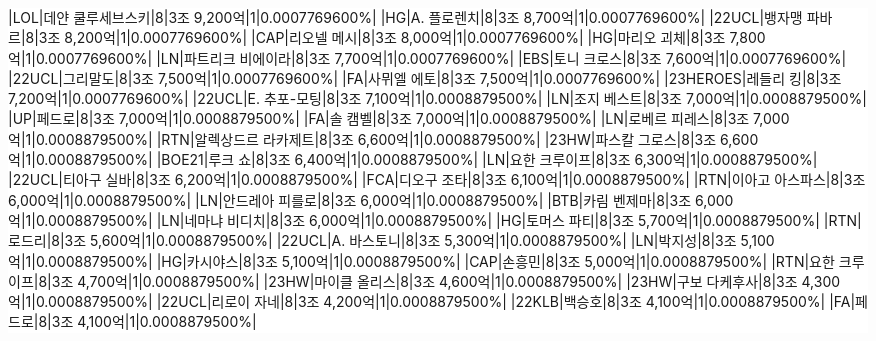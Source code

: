 |LOL|데얀 쿨루세브스키|8|3조 9,200억|1|0.0007769600%|
|HG|A. 플로렌치|8|3조 8,700억|1|0.0007769600%|
|22UCL|뱅자맹 파바르|8|3조 8,200억|1|0.0007769600%|
|CAP|리오넬 메시|8|3조 8,000억|1|0.0007769600%|
|HG|마리오 괴체|8|3조 7,800억|1|0.0007769600%|
|LN|파트리크 비에이라|8|3조 7,700억|1|0.0007769600%|
|EBS|토니 크로스|8|3조 7,600억|1|0.0007769600%|
|22UCL|그리말도|8|3조 7,500억|1|0.0007769600%|
|FA|사뮈엘 에토|8|3조 7,500억|1|0.0007769600%|
|23HEROES|레들리 킹|8|3조 7,200억|1|0.0007769600%|
|22UCL|E. 추포-모팅|8|3조 7,100억|1|0.0008879500%|
|LN|조지 베스트|8|3조 7,000억|1|0.0008879500%|
|UP|페드로|8|3조 7,000억|1|0.0008879500%|
|FA|솔 캠벨|8|3조 7,000억|1|0.0008879500%|
|LN|로베르 피레스|8|3조 7,000억|1|0.0008879500%|
|RTN|알렉상드르 라카제트|8|3조 6,600억|1|0.0008879500%|
|23HW|파스칼 그로스|8|3조 6,600억|1|0.0008879500%|
|BOE21|루크 쇼|8|3조 6,400억|1|0.0008879500%|
|LN|요한 크루이프|8|3조 6,300억|1|0.0008879500%|
|22UCL|티아구 실바|8|3조 6,200억|1|0.0008879500%|
|FCA|디오구 조타|8|3조 6,100억|1|0.0008879500%|
|RTN|이아고 아스파스|8|3조 6,000억|1|0.0008879500%|
|LN|안드레아 피를로|8|3조 6,000억|1|0.0008879500%|
|BTB|카림 벤제마|8|3조 6,000억|1|0.0008879500%|
|LN|네마냐 비디치|8|3조 6,000억|1|0.0008879500%|
|HG|토머스 파티|8|3조 5,700억|1|0.0008879500%|
|RTN|로드리|8|3조 5,600억|1|0.0008879500%|
|22UCL|A. 바스토니|8|3조 5,300억|1|0.0008879500%|
|LN|박지성|8|3조 5,100억|1|0.0008879500%|
|HG|카시야스|8|3조 5,100억|1|0.0008879500%|
|CAP|손흥민|8|3조 5,000억|1|0.0008879500%|
|RTN|요한 크루이프|8|3조 4,700억|1|0.0008879500%|
|23HW|마이클 올리스|8|3조 4,600억|1|0.0008879500%|
|23HW|구보 다케후사|8|3조 4,300억|1|0.0008879500%|
|22UCL|리로이 자네|8|3조 4,200억|1|0.0008879500%|
|22KLB|백승호|8|3조 4,100억|1|0.0008879500%|
|FA|페드로|8|3조 4,100억|1|0.0008879500%|